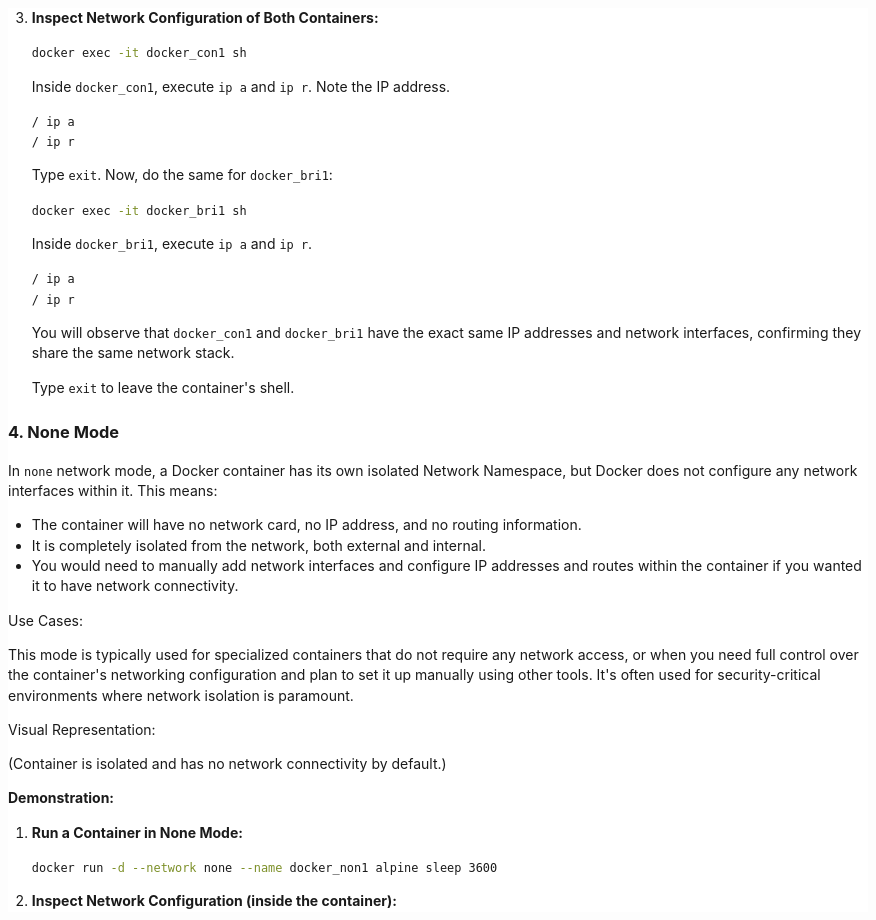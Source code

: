 3. **Inspect Network Configuration of Both Containers:**

   ```bash
   docker exec -it docker_con1 sh
   ```

   Inside `docker_con1`, execute `ip a` and `ip r`. Note the IP address.

   ```bash
   / ip a
   / ip r
   ```

   Type `exit`. Now, do the same for `docker_bri1`:

   ```bash
   docker exec -it docker_bri1 sh
   ```

   Inside `docker_bri1`, execute `ip a` and `ip r`.

   ```bash
   / ip a
   / ip r
   ```

   You will observe that `docker_con1` and `docker_bri1` have the exact same IP addresses and network interfaces, confirming they share the same network stack.

   Type `exit` to leave the container's shell.

### 4. None Mode

In `none` network mode, a Docker container has its own isolated Network Namespace, but Docker does not configure any network interfaces within it. This means:

- The container will have no network card, no IP address, and no routing information.
- It is completely isolated from the network, both external and internal.
- You would need to manually add network interfaces and configure IP addresses and routes within the container if you wanted it to have network connectivity.

Use Cases:

This mode is typically used for specialized containers that do not require any network access, or when you need full control over the container's networking configuration and plan to set it up manually using other tools. It's often used for security-critical environments where network isolation is paramount.

Visual Representation:

(Container is isolated and has no network connectivity by default.)

**Demonstration:**

1. **Run a Container in None Mode:**

   ```bash
   docker run -d --network none --name docker_non1 alpine sleep 3600
   ```

2. **Inspect Network Configuration (inside the container):**
